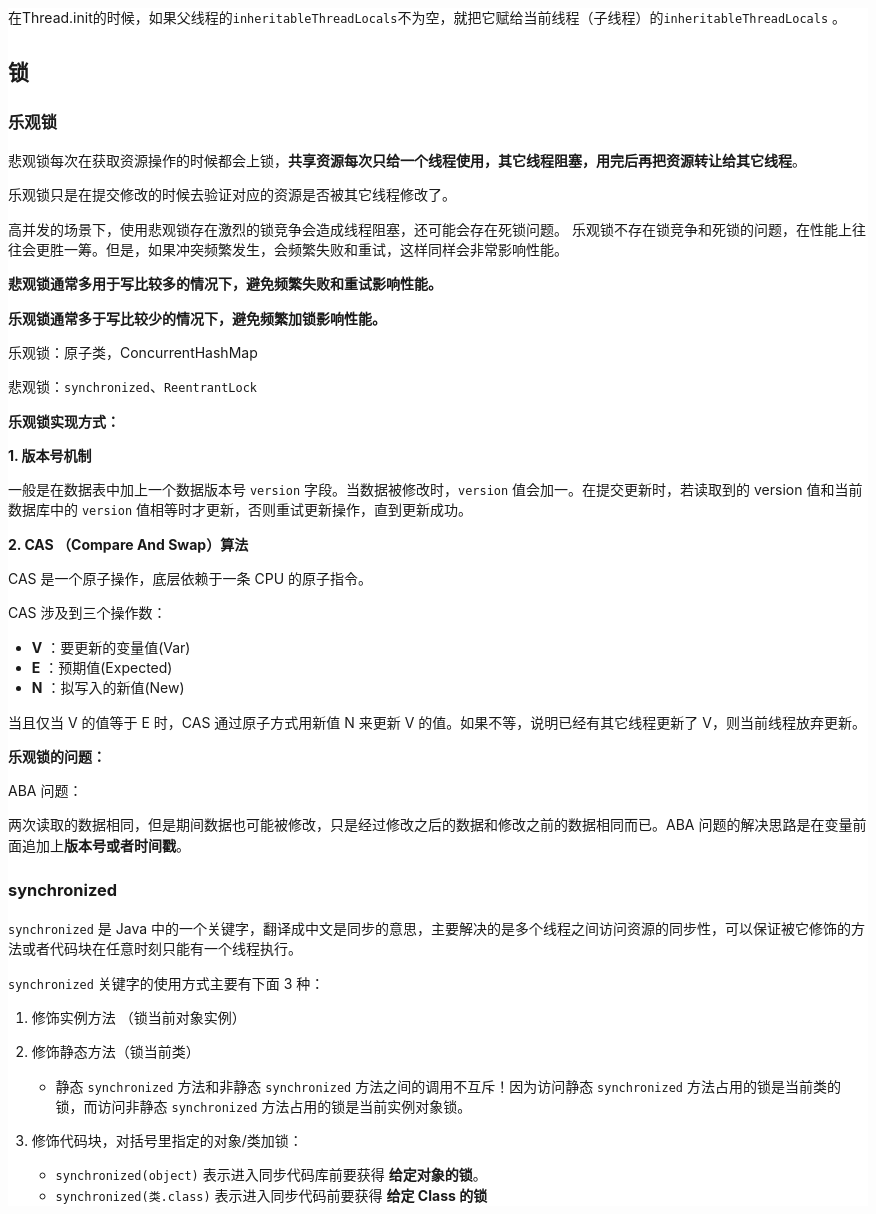 在Thread.init的时候，如果父线程的`inheritableThreadLocals`不为空，就把它赋给当前线程（子线程）的`inheritableThreadLocals` 。

## 锁

### 乐观锁

悲观锁每次在获取资源操作的时候都会上锁，**共享资源每次只给一个线程使用，其它线程阻塞，用完后再把资源转让给其它线程**。

乐观锁只是在提交修改的时候去验证对应的资源是否被其它线程修改了。

高并发的场景下，使用悲观锁存在激烈的锁竞争会造成线程阻塞，还可能会存在死锁问题。
乐观锁不存在锁竞争和死锁的问题，在性能上往往会更胜一筹。但是，如果冲突频繁发生，会频繁失败和重试，这样同样会非常影响性能。

**悲观锁通常多用于写比较多的情况下，避免频繁失败和重试影响性能。**

**乐观锁通常多于写比较少的情况下，避免频繁加锁影响性能。**

乐观锁：原子类，ConcurrentHashMap

悲观锁：`synchronized`、`ReentrantLock`

**乐观锁实现方式：**

**1.  版本号机制**

一般是在数据表中加上一个数据版本号 `version` 字段。当数据被修改时，`version` 值会加一。在提交更新时，若读取到的 version 值和当前数据库中的 `version` 值相等时才更新，否则重试更新操作，直到更新成功。

**2. CAS （Compare And Swap）算法**

CAS 是一个原子操作，底层依赖于一条 CPU 的原子指令。

CAS 涉及到三个操作数：
-   **V** ：要更新的变量值(Var)
-   **E** ：预期值(Expected)
-   **N** ：拟写入的新值(New)

当且仅当 V 的值等于 E 时，CAS 通过原子方式用新值 N 来更新 V 的值。如果不等，说明已经有其它线程更新了 V，则当前线程放弃更新。

**乐观锁的问题：**

ABA 问题：

两次读取的数据相同，但是期间数据也可能被修改，只是经过修改之后的数据和修改之前的数据相同而已。ABA 问题的解决思路是在变量前面追加上**版本号或者时间戳**。

### synchronized

`synchronized` 是 Java 中的一个关键字，翻译成中文是同步的意思，主要解决的是多个线程之间访问资源的同步性，可以保证被它修饰的方法或者代码块在任意时刻只能有一个线程执行。

`synchronized` 关键字的使用方式主要有下面 3 种：

1.  修饰实例方法 （锁当前对象实例）
	
2.  修饰静态方法（锁当前类）
	- 静态 `synchronized` 方法和非静态 `synchronized` 方法之间的调用不互斥！因为访问静态 `synchronized` 方法占用的锁是当前类的锁，而访问非静态 `synchronized` 方法占用的锁是当前实例对象锁。
	
3.  修饰代码块，对括号里指定的对象/类加锁：
	-   `synchronized(object)` 表示进入同步代码库前要获得 **给定对象的锁**。
	-   `synchronized(类.class)` 表示进入同步代码前要获得 **给定 Class 的锁**
